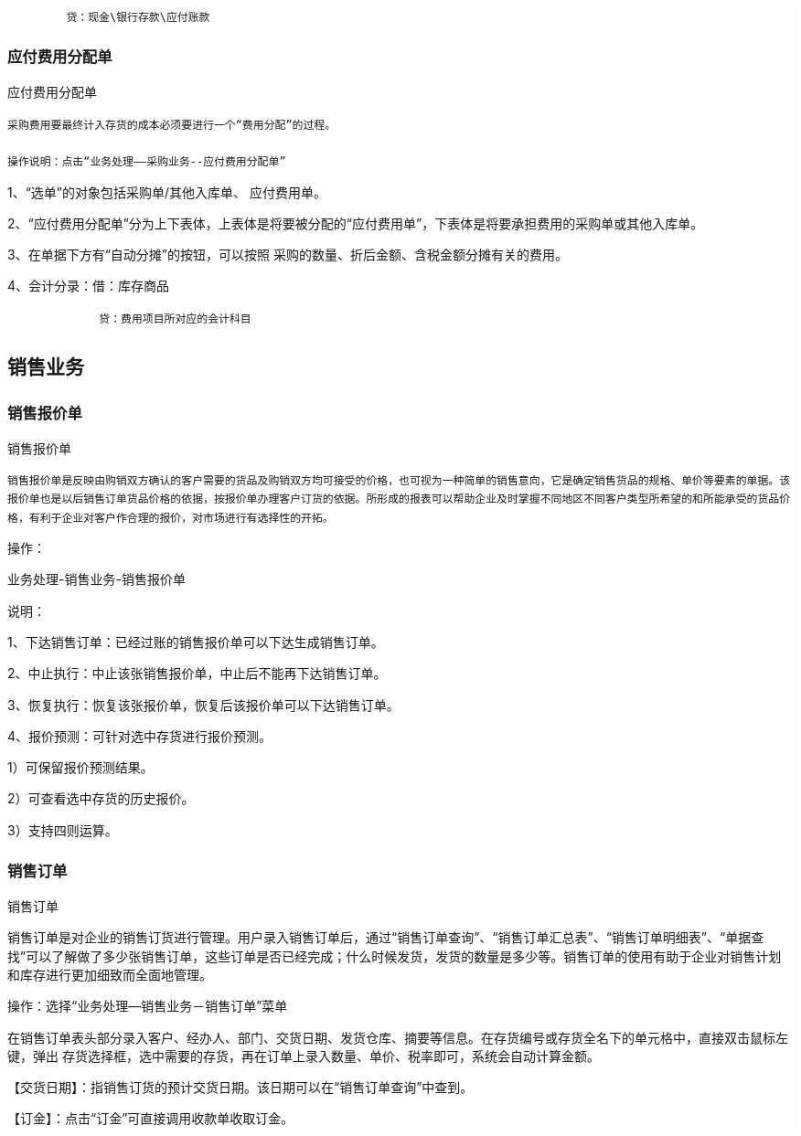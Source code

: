              贷：现金\银行存款\应付账款
### 应付费用分配单
应付费用分配单

    采购费用要最终计入存货的成本必须要进行一个“费用分配”的过程。

    操作说明：点击“业务处理——采购业务--应付费用分配单”

   1、“选单”的对象包括采购单/其他入库单、 应付费用单。

   2、“应付费用分配单”分为上下表体，上表体是将要被分配的“应付费用单”，下表体是将要承担费用的采购单或其他入库单。

   3、在单据下方有“自动分摊”的按钮，可以按照 采购的数量、折后金额、含税金额分摊有关的费用。

   4、会计分录：借：库存商品

                  贷：费用项目所对应的会计科目
## 销售业务
### 销售报价单
销售报价单

    销售报价单是反映由购销双方确认的客户需要的货品及购销双方均可接受的价格，也可视为一种简单的销售意向，它是确定销售货品的规格、单价等要素的单据。该报价单也是以后销售订单货品价格的依据，按报价单办理客户订货的依据。所形成的报表可以帮助企业及时掌握不同地区不同客户类型所希望的和所能承受的货品价格，有利于企业对客户作合理的报价，对市场进行有选择性的开拓。

操作：

业务处理-销售业务-销售报价单

说明：

1、下达销售订单：已经过账的销售报价单可以下达生成销售订单。

2、中止执行：中止该张销售报价单，中止后不能再下达销售订单。

3、恢复执行：恢复该张报价单，恢复后该报价单可以下达销售订单。

4、报价预测：可针对选中存货进行报价预测。

1）可保留报价预测结果。

2）可查看选中存货的历史报价。

3）支持四则运算。

### 销售订单
销售订单

  销售订单是对企业的销售订货进行管理。用户录入销售订单后，通过“销售订单查询”、“销售订单汇总表”、“销售订单明细表”、“单据查找”可以了解做了多少张销售订单，这些订单是否已经完成；什么时候发货，发货的数量是多少等。销售订单的使用有助于企业对销售计划和库存进行更加细致而全面地管理。

操作：选择“业务处理—销售业务－销售订单”菜单

在销售订单表头部分录入客户、经办人、部门、交货日期、发货仓库、摘要等信息。在存货编号或存货全名下的单元格中，直接双击鼠标左键，弹出 存货选择框，选中需要的存货，再在订单上录入数量、单价、税率即可，系统会自动计算金额。

【交货日期】：指销售订货的预计交货日期。该日期可以在“销售订单查询”中查到。

【订金】：点击“订金”可直接调用收款单收取订金。
